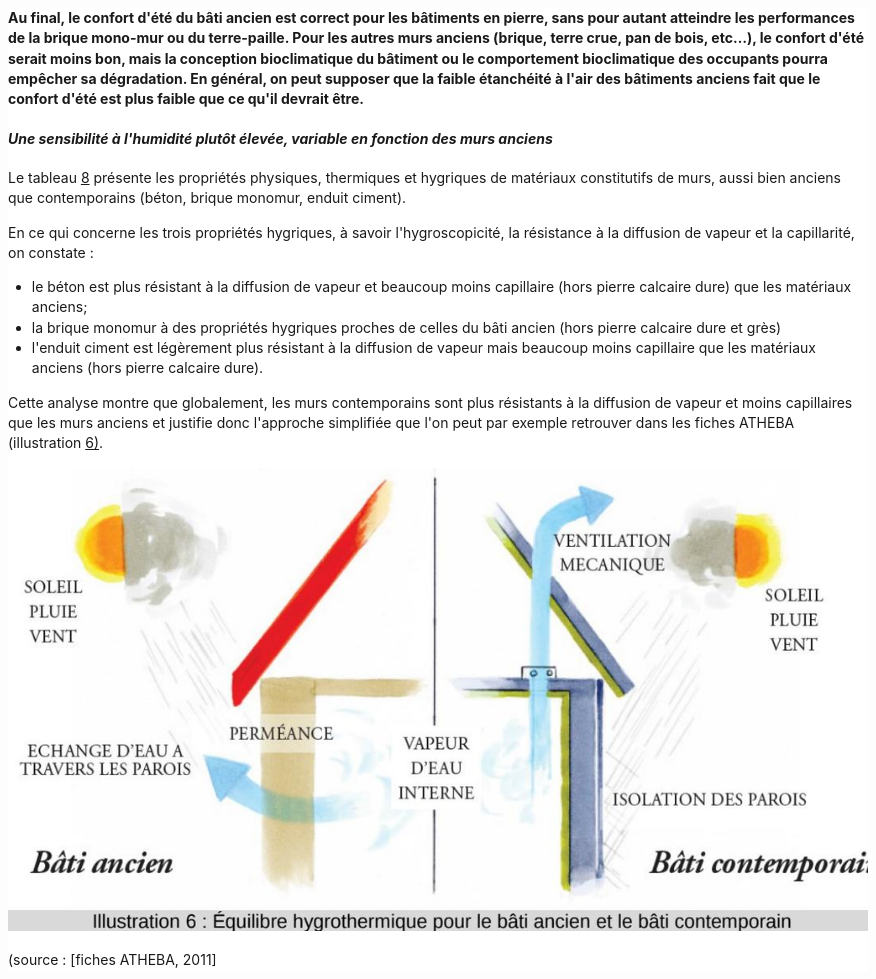 **Au final, le confort d'été du bâti ancien est correct pour les bâtiments en pierre, sans pour autant atteindre les performances de la brique mono-mur ou du terre-paille. Pour les autres murs anciens (brique, terre crue, pan de bois, etc…), le confort d'été serait moins bon, mais la conception bioclimatique du bâtiment ou le comportement bioclimatique des occupants pourra empêcher sa dégradation. En général, on peut supposer que la faible étanchéité à l'air des bâtiments anciens fait que le confort d'été est plus faible que ce qu'il devrait être.**

#### <span id="page-24-0"></span>*Une sensibilité à l'humidité plutôt élevée, variable en fonction des murs anciens*

Le tableau [8](#page-26-0) présente les propriétés physiques, thermiques et hygriques de matériaux constitutifs de murs, aussi bien anciens que contemporains (béton, brique monomur, enduit ciment).

En ce qui concerne les trois propriétés hygriques, à savoir l'hygroscopicité, la résistance à la diffusion de vapeur et la capillarité, on constate :

- le béton est plus résistant à la diffusion de vapeur et beaucoup moins capillaire (hors pierre calcaire dure) que les matériaux anciens;
- la brique monomur à des propriétés hygriques proches de celles du bâti ancien (hors pierre calcaire dure et grès)
- l'enduit ciment est légèrement plus résistant à la diffusion de vapeur mais beaucoup moins capillaire que les matériaux anciens (hors pierre calcaire dure).

Cette analyse montre que globalement, les murs contemporains sont plus résistants à la diffusion de vapeur et moins capillaires que les murs anciens et justifie donc l'approche simplifiée que l'on peut par exemple retrouver dans les fiches ATHEBA (illustration [6)](#page-25-2).

![](<images/Parois opaques - Synthèse  bibliographique des études sur la rénovation thermique du bâti ancien à l’aide de matériaux biosourcés/_page_25_Figure_1.jpeg>)

<span id="page-25-2"></span>(source : [fiches ATHEBA, 2011]
